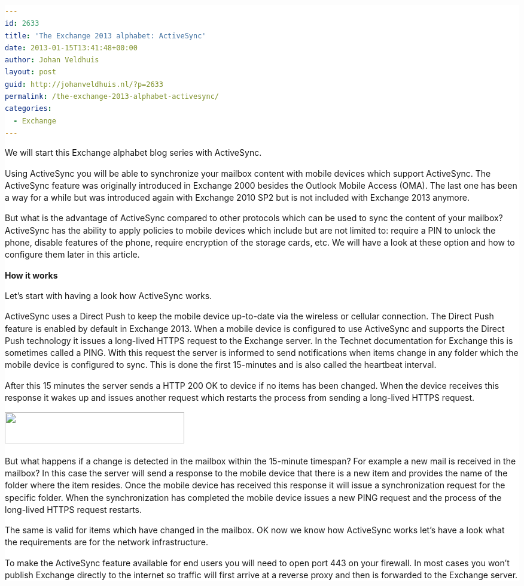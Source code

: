 ```yaml
---
id: 2633
title: 'The Exchange 2013 alphabet: ActiveSync'
date: 2013-01-15T13:41:48+00:00
author: Johan Veldhuis
layout: post
guid: http://johanveldhuis.nl/?p=2633
permalink: /the-exchange-2013-alphabet-activesync/
categories:
  - Exchange
---
```

We will start this Exchange alphabet blog series with ActiveSync.

Using ActiveSync you will be able to synchronize your mailbox content with mobile devices which support ActiveSync. The ActiveSync feature was originally introduced in Exchange 2000 besides the Outlook Mobile Access (OMA). The last one has been a way for a while but was introduced again with Exchange 2010 SP2 but is not included with Exchange 2013 anymore.

But what is the advantage of ActiveSync compared to other protocols which can be used to sync the content of your mailbox? ActiveSync has the ability to apply policies to mobile devices which include but are not limited to: require a PIN to unlock the phone, disable features of the phone, require encryption of the storage cards, etc. We will have a look at these option and how to configure them later in this article.

**How it works**

Let’s start with having a look how ActiveSync works.

ActiveSync uses a Direct Push to keep the mobile device up-to-date via the wireless or cellular connection. The Direct Push feature is enabled by default in Exchange 2013. When a mobile device is configured to use ActiveSync and supports the Direct Push technology it issues a long-lived HTTPS request to the Exchange server. In the Technet documentation for Exchange this is sometimes called a PING. With this request the server is informed to send notifications when items change in any folder which the mobile device is configured to sync. This is done the first 15-minutes and is also called the heartbeat interval.

After this 15 minutes the server sends a HTTP 200 OK to device if no items has been changed. When the device receives this response it wakes up and issues another request which restarts the process from sending a long-lived HTTPS request.

[<img title="ActiveSync" src="https://i2.wp.com/johanveldhuis.nl/wp-content/uploads/2013/01/ActiveSync-300x52.jpg?resize=300%2C52" alt="" width="300" height="52" data-recalc-dims="1" />](https://i0.wp.com/johanveldhuis.nl/wp-content/uploads/2013/01/ActiveSync.jpg)

But what happens if a change is detected in the mailbox within the 15-minute timespan? For example a new mail is received in the mailbox? In this case the server will send a response to the mobile device that there is a new item and provides the name of the folder where the item resides. Once the mobile device has received this response it will issue a synchronization request for the specific folder. When the synchronization has completed the mobile device issues a new PING request and the process of the long-lived HTTPS request restarts.

The same is valid for items which have changed in the mailbox. OK now we know how ActiveSync works let’s have a look what the requirements are for the network infrastructure.

To make the ActiveSync feature available for end users you will need to open port 443 on your firewall. In most cases you won’t publish Exchange directly to the internet so traffic will first arrive at a reverse proxy and then is forwarded to the Exchange server.
